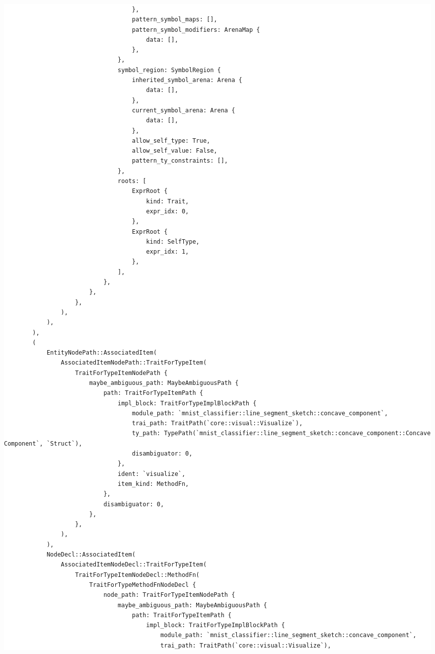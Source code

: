                                         },
                                        pattern_symbol_maps: [],
                                        pattern_symbol_modifiers: ArenaMap {
                                            data: [],
                                        },
                                    },
                                    symbol_region: SymbolRegion {
                                        inherited_symbol_arena: Arena {
                                            data: [],
                                        },
                                        current_symbol_arena: Arena {
                                            data: [],
                                        },
                                        allow_self_type: True,
                                        allow_self_value: False,
                                        pattern_ty_constraints: [],
                                    },
                                    roots: [
                                        ExprRoot {
                                            kind: Trait,
                                            expr_idx: 0,
                                        },
                                        ExprRoot {
                                            kind: SelfType,
                                            expr_idx: 1,
                                        },
                                    ],
                                },
                            },
                        },
                    ),
                ),
            ),
            (
                EntityNodePath::AssociatedItem(
                    AssociatedItemNodePath::TraitForTypeItem(
                        TraitForTypeItemNodePath {
                            maybe_ambiguous_path: MaybeAmbiguousPath {
                                path: TraitForTypeItemPath {
                                    impl_block: TraitForTypeImplBlockPath {
                                        module_path: `mnist_classifier::line_segment_sketch::concave_component`,
                                        trai_path: TraitPath(`core::visual::Visualize`),
                                        ty_path: TypePath(`mnist_classifier::line_segment_sketch::concave_component::ConcaveComponent`, `Struct`),
                                        disambiguator: 0,
                                    },
                                    ident: `visualize`,
                                    item_kind: MethodFn,
                                },
                                disambiguator: 0,
                            },
                        },
                    ),
                ),
                NodeDecl::AssociatedItem(
                    AssociatedItemNodeDecl::TraitForTypeItem(
                        TraitForTypeItemNodeDecl::MethodFn(
                            TraitForTypeMethodFnNodeDecl {
                                node_path: TraitForTypeItemNodePath {
                                    maybe_ambiguous_path: MaybeAmbiguousPath {
                                        path: TraitForTypeItemPath {
                                            impl_block: TraitForTypeImplBlockPath {
                                                module_path: `mnist_classifier::line_segment_sketch::concave_component`,
                                                trai_path: TraitPath(`core::visual::Visualize`),